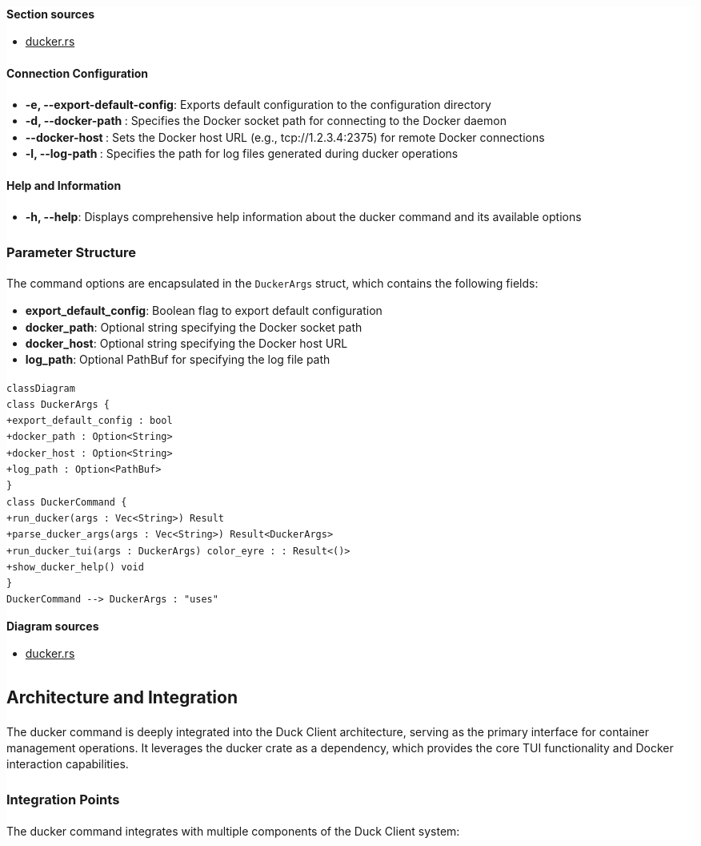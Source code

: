 **Section sources**
- [ducker.rs](file://nuwax-cli/src/commands/ducker.rs#L168-L211)

#### Connection Configuration
- **-e, --export-default-config**: Exports default configuration to the configuration directory
- **-d, --docker-path <PATH>**: Specifies the Docker socket path for connecting to the Docker daemon
- **--docker-host <URL>**: Sets the Docker host URL (e.g., tcp://1.2.3.4:2375) for remote Docker connections
- **-l, --log-path <PATH>**: Specifies the path for log files generated during ducker operations

#### Help and Information
- **-h, --help**: Displays comprehensive help information about the ducker command and its available options

### Parameter Structure
The command options are encapsulated in the `DuckerArgs` struct, which contains the following fields:
- **export_default_config**: Boolean flag to export default configuration
- **docker_path**: Optional string specifying the Docker socket path
- **docker_host**: Optional string specifying the Docker host URL
- **log_path**: Optional PathBuf for specifying the log file path

```mermaid
classDiagram
class DuckerArgs {
+export_default_config : bool
+docker_path : Option<String>
+docker_host : Option<String>
+log_path : Option<PathBuf>
}
class DuckerCommand {
+run_ducker(args : Vec<String>) Result
+parse_ducker_args(args : Vec<String>) Result<DuckerArgs>
+run_ducker_tui(args : DuckerArgs) color_eyre : : Result<()>
+show_ducker_help() void
}
DuckerCommand --> DuckerArgs : "uses"
```

**Diagram sources**
- [ducker.rs](file://nuwax-cli/src/commands/ducker.rs#L1-L30)

## Architecture and Integration

The ducker command is deeply integrated into the Duck Client architecture, serving as the primary interface for container management operations. It leverages the ducker crate as a dependency, which provides the core TUI functionality and Docker interaction capabilities.

### Integration Points

The ducker command integrates with multiple components of the Duck Client system:
